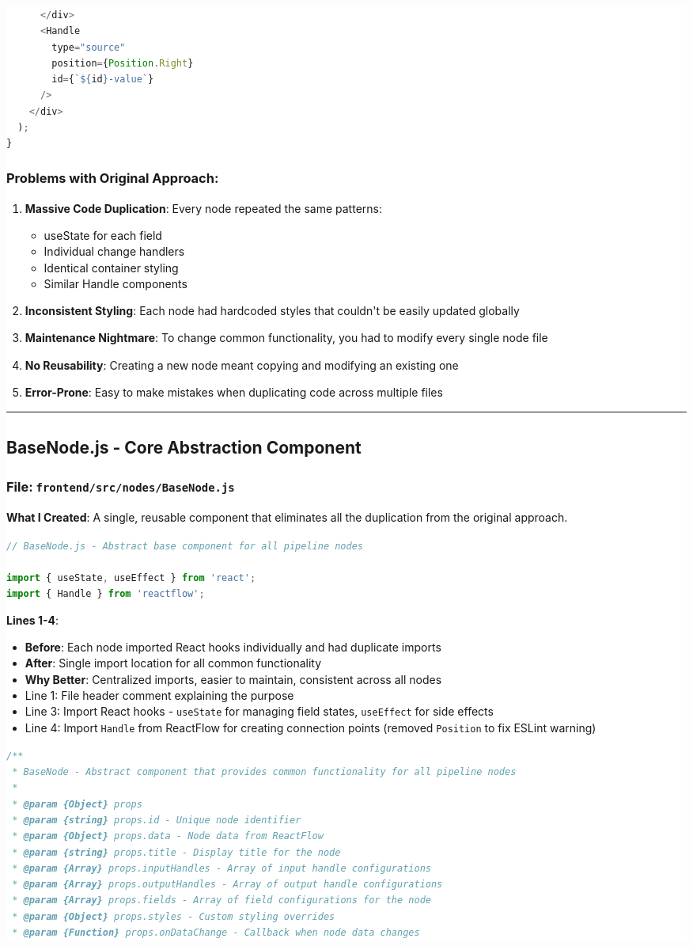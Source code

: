 ```javascript
      </div>
      <Handle
        type="source"
        position={Position.Right}
        id={`${id}-value`}
      />
    </div>
  );
}
```

### Problems with Original Approach:

1. **Massive Code Duplication**: Every node repeated the same patterns:
   - useState for each field
   - Individual change handlers
   - Identical container styling
   - Similar Handle components

2. **Inconsistent Styling**: Each node had hardcoded styles that couldn't be easily updated globally

3. **Maintenance Nightmare**: To change common functionality, you had to modify every single node file

4. **No Reusability**: Creating a new node meant copying and modifying an existing one

5. **Error-Prone**: Easy to make mistakes when duplicating code across multiple files

---

## BaseNode.js - Core Abstraction Component

### File: `frontend/src/nodes/BaseNode.js`

**What I Created**: A single, reusable component that eliminates all the duplication from the original approach.

```javascript
// BaseNode.js - Abstract base component for all pipeline nodes

import { useState, useEffect } from 'react';
import { Handle } from 'reactflow';
```
**Lines 1-4**: 
- **Before**: Each node imported React hooks individually and had duplicate imports
- **After**: Single import location for all common functionality
- **Why Better**: Centralized imports, easier to maintain, consistent across all nodes
- Line 1: File header comment explaining the purpose
- Line 3: Import React hooks - `useState` for managing field states, `useEffect` for side effects
- Line 4: Import `Handle` from ReactFlow for creating connection points (removed `Position` to fix ESLint warning)

```javascript
/**
 * BaseNode - Abstract component that provides common functionality for all pipeline nodes
 * 
 * @param {Object} props
 * @param {string} props.id - Unique node identifier
 * @param {Object} props.data - Node data from ReactFlow
 * @param {string} props.title - Display title for the node
 * @param {Array} props.inputHandles - Array of input handle configurations
 * @param {Array} props.outputHandles - Array of output handle configurations
 * @param {Array} props.fields - Array of field configurations for the node
 * @param {Object} props.styles - Custom styling overrides
 * @param {Function} props.onDataChange - Callback when node data changes
```